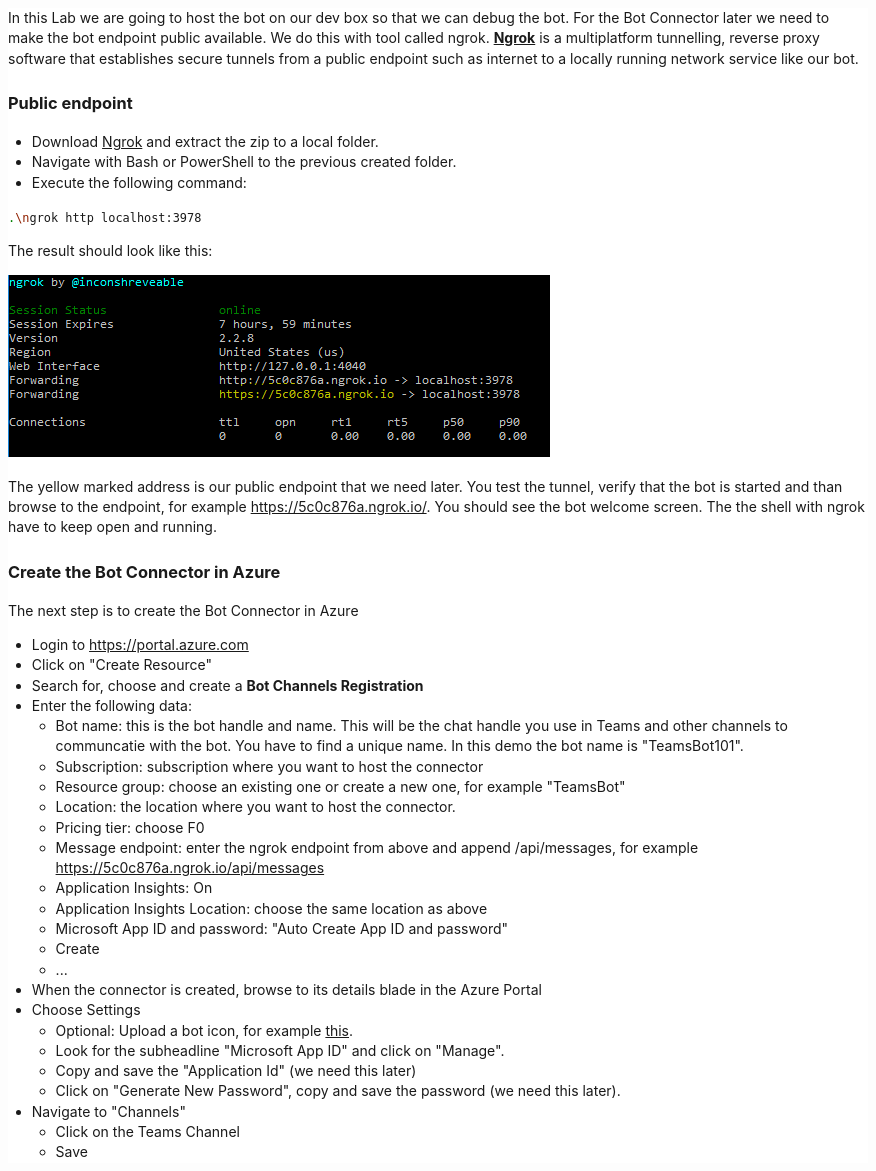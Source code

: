 In this Lab we are going to host the bot on our dev box so that we can debug the bot. For the Bot Connector later we need to make the bot endpoint public available. We do this with tool called ngrok.
[**Ngrok**](https://ngrok.com/) is a multiplatform tunnelling, reverse proxy software that establishes secure tunnels from a public endpoint such as internet to a locally running network service like our bot.

### Public endpoint
- Download [Ngrok](https://ngrok.com/) and extract the zip to a local folder.
- Navigate with Bash or PowerShell to the previous created folder.
- Execute the following command:
```bash
.\ngrok http localhost:3978
```
The result should look like this:

![Screenshot ngrok.exe](./images/ngrok.PNG)

The yellow marked address is our public endpoint that we need later. You test the tunnel, verify that the bot is started and than browse to the endpoint, for example https://5c0c876a.ngrok.io/. You should see the bot welcome screen.
The the shell with ngrok have to keep open and running.

### Create the Bot Connector in Azure
The next step is to create the Bot Connector in Azure
-   Login to https://portal.azure.com
-   Click on "Create Resource"
-   Search for, choose and create a **Bot Channels Registration**
-   Enter the following data:
    -   Bot name: this is the bot handle and name. This will be the chat handle you use in Teams and other channels to communcatie with the bot. You have to find a unique name. In this demo the bot name is "TeamsBot101".
    -   Subscription: subscription where you want to host the connector
    -   Resource group: choose an existing one or create a new one, for example "TeamsBot"
    -   Location: the location where you want to host the connector. 
    -   Pricing tier: choose F0
    -   Message endpoint: enter the ngrok endpoint from above and append /api/messages, for example https://5c0c876a.ngrok.io/api/messages  
    -  Application Insights: On
    -  Application Insights Location: choose the same location as above
    -  Microsoft App ID and password: "Auto Create App ID and password"
    -  Create
    -  ...
-  When the connector is created, browse to its details blade in the Azure Portal
-  Choose Settings
    -  Optional: Upload a bot icon, for example [this](/documents/images/bot-icon.png).
    -  Look for the subheadline "Microsoft App ID" and click on "Manage".
    -  Copy and save the "Application Id" (we need this later)
    -  Click on "Generate New Password", copy and save the password (we need this later). 
-  Navigate to "Channels"
    -  Click on the Teams Channel
    -  Save
  
